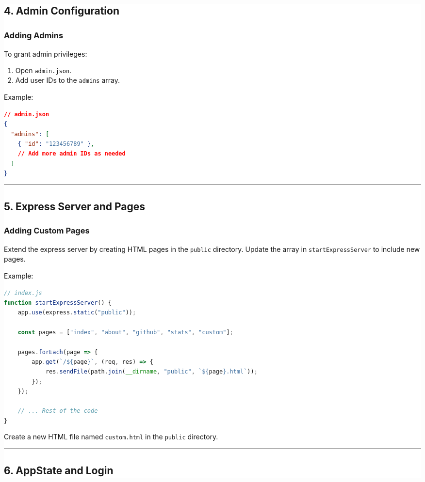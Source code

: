 ## 4. Admin Configuration

### Adding Admins

To grant admin privileges:

1. Open `admin.json`.
2. Add user IDs to the `admins` array.

Example:

```json
// admin.json
{
  "admins": [
    { "id": "123456789" },
    // Add more admin IDs as needed
  ]
}
```

---

## 5. Express Server and Pages

### Adding Custom Pages

Extend the express server by creating HTML pages in the `public` directory. Update the array in `startExpressServer` to include new pages.

Example:

```javascript
// index.js
function startExpressServer() {
    app.use(express.static("public"));

    const pages = ["index", "about", "github", "stats", "custom"];

    pages.forEach(page => {
        app.get(`/${page}`, (req, res) => {
            res.sendFile(path.join(__dirname, "public", `${page}.html`));
        });
    });

    // ... Rest of the code
}
```

Create a new HTML file named `custom.html` in the `public` directory.

---

## 6. AppState and Login
